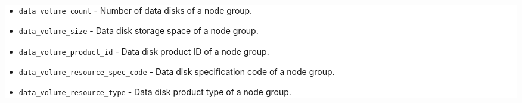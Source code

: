* `data_volume_count` - Number of data disks of a node group.

* `data_volume_size` - Data disk storage space of a node group.

* `data_volume_product_id` - Data disk product ID of a node group.

* `data_volume_resource_spec_code` - Data disk specification code of a node group.

* `data_volume_resource_type` - Data disk product type of a node group.
